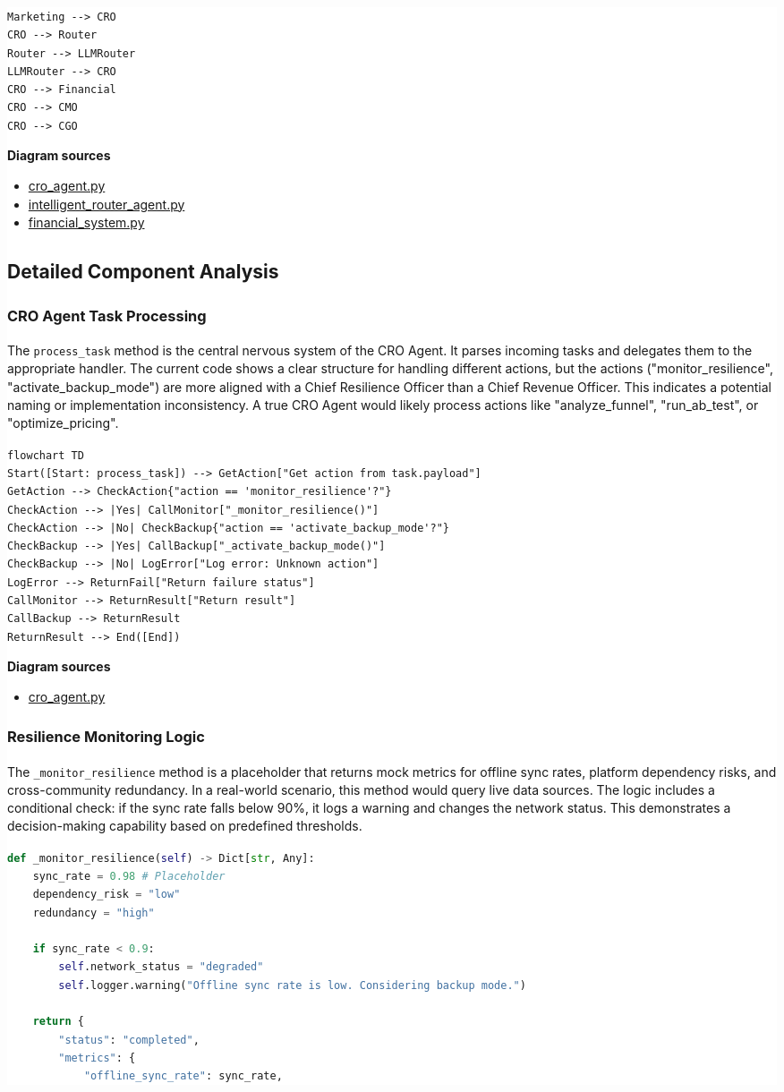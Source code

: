 ```mermaid
Marketing --> CRO
CRO --> Router
Router --> LLMRouter
LLMRouter --> CRO
CRO --> Financial
CRO --> CMO
CRO --> CGO
```

**Diagram sources**
- [cro_agent.py](file://371-os/src/minds371/agents/cro_agent/cro_agent.py#L0-L78)
- [intelligent_router_agent.py](file://371-os/src/minds371/adaptive_llm_router/intelligent_router_agent.py#L0-L104)
- [financial_system.py](file://371-os/src/minds371/financial_system.py#L0-L63)

## Detailed Component Analysis

### CRO Agent Task Processing

The `process_task` method is the central nervous system of the CRO Agent. It parses incoming tasks and delegates them to the appropriate handler. The current code shows a clear structure for handling different actions, but the actions ("monitor_resilience", "activate_backup_mode") are more aligned with a Chief Resilience Officer than a Chief Revenue Officer. This indicates a potential naming or implementation inconsistency. A true CRO Agent would likely process actions like "analyze_funnel", "run_ab_test", or "optimize_pricing".

```mermaid
flowchart TD
Start([Start: process_task]) --> GetAction["Get action from task.payload"]
GetAction --> CheckAction{"action == 'monitor_resilience'?"}
CheckAction --> |Yes| CallMonitor["_monitor_resilience()"]
CheckAction --> |No| CheckBackup{"action == 'activate_backup_mode'?"}
CheckBackup --> |Yes| CallBackup["_activate_backup_mode()"]
CheckBackup --> |No| LogError["Log error: Unknown action"]
LogError --> ReturnFail["Return failure status"]
CallMonitor --> ReturnResult["Return result"]
CallBackup --> ReturnResult
ReturnResult --> End([End])
```

**Diagram sources**
- [cro_agent.py](file://371-os/src/minds371/agents/cro_agent/cro_agent.py#L29-L60)

### Resilience Monitoring Logic

The `_monitor_resilience` method is a placeholder that returns mock metrics for offline sync rates, platform dependency risks, and cross-community redundancy. In a real-world scenario, this method would query live data sources. The logic includes a conditional check: if the sync rate falls below 90%, it logs a warning and changes the network status. This demonstrates a decision-making capability based on predefined thresholds.

```python
def _monitor_resilience(self) -> Dict[str, Any]:
    sync_rate = 0.98 # Placeholder
    dependency_risk = "low"
    redundancy = "high"

    if sync_rate < 0.9:
        self.network_status = "degraded"
        self.logger.warning("Offline sync rate is low. Considering backup mode.")

    return {
        "status": "completed",
        "metrics": {
            "offline_sync_rate": sync_rate,
```